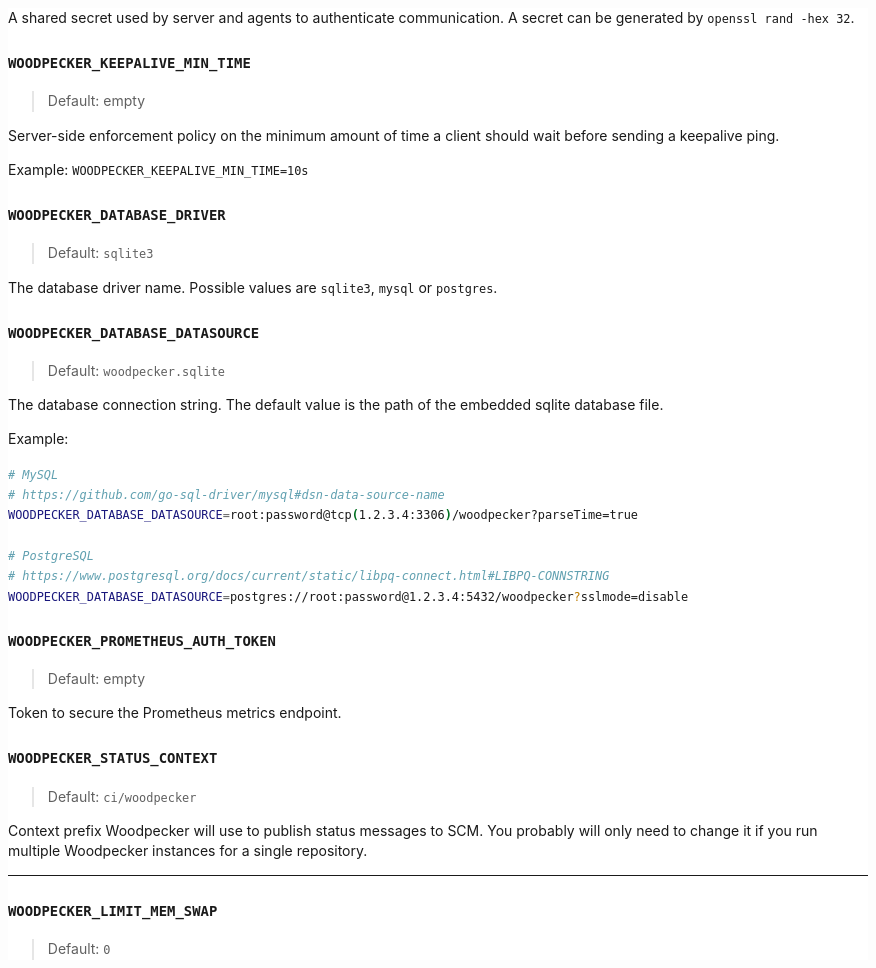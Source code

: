 A shared secret used by server and agents to authenticate communication. A secret can be generated by `openssl rand -hex 32`.

### `WOODPECKER_KEEPALIVE_MIN_TIME`
>
> Default: empty

Server-side enforcement policy on the minimum amount of time a client should wait before sending a keepalive ping.

Example: `WOODPECKER_KEEPALIVE_MIN_TIME=10s`

### `WOODPECKER_DATABASE_DRIVER`
>
> Default: `sqlite3`

The database driver name. Possible values are `sqlite3`, `mysql` or `postgres`.

### `WOODPECKER_DATABASE_DATASOURCE`
>
> Default: `woodpecker.sqlite`

The database connection string. The default value is the path of the embedded sqlite database file.

Example:

```bash
# MySQL
# https://github.com/go-sql-driver/mysql#dsn-data-source-name
WOODPECKER_DATABASE_DATASOURCE=root:password@tcp(1.2.3.4:3306)/woodpecker?parseTime=true

# PostgreSQL
# https://www.postgresql.org/docs/current/static/libpq-connect.html#LIBPQ-CONNSTRING
WOODPECKER_DATABASE_DATASOURCE=postgres://root:password@1.2.3.4:5432/woodpecker?sslmode=disable
```

### `WOODPECKER_PROMETHEUS_AUTH_TOKEN`
>
> Default: empty

Token to secure the Prometheus metrics endpoint.

### `WOODPECKER_STATUS_CONTEXT`
>
> Default: `ci/woodpecker`

Context prefix Woodpecker will use to publish status messages to SCM. You probably will only need to change it if you run multiple Woodpecker instances for a single repository.

---

### `WOODPECKER_LIMIT_MEM_SWAP`
>
> Default: `0`
